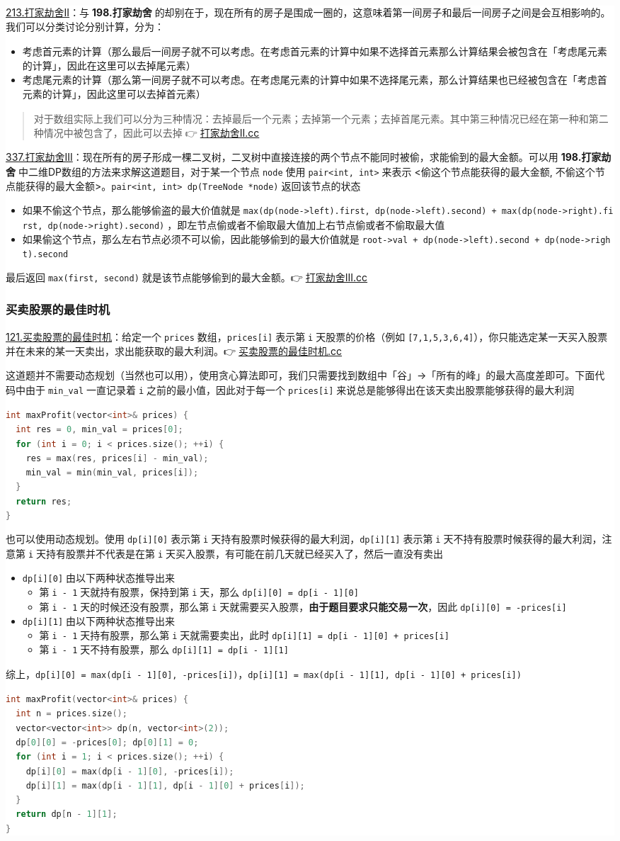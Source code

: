 [213.打家劫舍II](https://leetcode-cn.com/problems/house-robber-ii/)：与 **198.打家劫舍** 的却别在于，现在所有的房子是围成一圈的，这意味着第一间房子和最后一间房子之间是会互相影响的。我们可以分类讨论分别计算，分为：

- 考虑首元素的计算（那么最后一间房子就不可以考虑。在考虑首元素的计算中如果不选择首元素那么计算结果会被包含在「考虑尾元素的计算」，因此在这里可以去掉尾元素）
- 考虑尾元素的计算（那么第一间房子就不可以考虑。在考虑尾元素的计算中如果不选择尾元素，那么计算结果也已经被包含在「考虑首元素的计算」，因此这里可以去掉首元素）

> 对于数组实际上我们可以分为三种情况：去掉最后一个元素；去掉第一个元素；去掉首尾元素。其中第三种情况已经在第一种和第二种情况中被包含了，因此可以去掉
> 👉 [打家劫舍II.cc](./动态规划/打家劫舍/213%20打家劫舍II.cc)

 [337.打家劫舍III](https://leetcode-cn.com/problems/house-robber-iii/)：现在所有的房子形成一棵二叉树，二叉树中直接连接的两个节点不能同时被偷，求能偷到的最大金额。可以用 **198.打家劫舍** 中二维DP数组的方法来求解这道题目，对于某一个节点 `node` 使用 `pair<int, int>` 来表示 <偷这个节点能获得的最大金额, 不偷这个节点能获得的最大金额>。`pair<int, int> dp(TreeNode *node)` 返回该节点的状态

 - 如果不偷这个节点，那么能够偷盗的最大价值就是 `max(dp(node->left).first, dp(node->left).second) + max(dp(node->right).first, dp(node->right).second)` ，即左节点偷或者不偷取最大值加上右节点偷或者不偷取最大值
 - 如果偷这个节点，那么左右节点必须不可以偷，因此能够偷到的最大价值就是 `root->val + dp(node->left).second + dp(node->right).second`

最后返回 `max(first, second)` 就是该节点能够偷到的最大金额。👉 [打家劫舍III.cc](./动态规划/打家劫舍/337%20打家劫舍III.cc)

### 买卖股票的最佳时机

[121.买卖股票的最佳时机](https://leetcode-cn.com/problems/best-time-to-buy-and-sell-stock/)：给定一个 `prices` 数组，`prices[i]` 表示第 `i` 天股票的价格（例如 `[7,1,5,3,6,4]`），你只能选定某一天买入股票并在未来的某一天卖出，求出能获取的最大利润。👉 [买卖股票的最佳时机.cc](./动态规划/股票问题/121%20买卖股票最佳时机.cc)

这道题并不需要动态规划（当然也可以用），使用贪心算法即可，我们只需要找到数组中「谷」->「所有的峰」的最大高度差即可。下面代码中由于 `min_val` 一直记录着 `i` 之前的最小值，因此对于每一个 `prices[i]` 来说总是能够得出在该天卖出股票能够获得的最大利润

```c++
int maxProfit(vector<int>& prices) {
  int res = 0, min_val = prices[0];
  for (int i = 0; i < prices.size(); ++i) {
    res = max(res, prices[i] - min_val);
    min_val = min(min_val, prices[i]);
  }
  return res;
}
```

也可以使用动态规划。使用 `dp[i][0]` 表示第 `i` 天持有股票时候获得的最大利润，`dp[i][1]` 表示第 `i` 天不持有股票时候获得的最大利润，注意第 `i` 天持有股票并不代表是在第 `i` 天买入股票，有可能在前几天就已经买入了，然后一直没有卖出

- `dp[i][0]` 由以下两种状态推导出来
  - 第 `i - 1` 天就持有股票，保持到第 `i` 天，那么 `dp[i][0] = dp[i - 1][0]`
  - 第 `i - 1` 天的时候还没有股票，那么第 `i` 天就需要买入股票，**由于题目要求只能交易一次**，因此 `dp[i][0] = -prices[i]`
- `dp[i][1]` 由以下两种状态推导出来
  - 第 `i - 1` 天持有股票，那么第 `i` 天就需要卖出，此时 `dp[i][1] = dp[i - 1][0] + prices[i]`
  - 第 `i - 1` 天不持有股票，那么 `dp[i][1] = dp[i - 1][1]`

综上，`dp[i][0] = max(dp[i - 1][0], -prices[i])`，`dp[i][1] = max(dp[i - 1][1], dp[i - 1][0] + prices[i])`

```c++
int maxProfit(vector<int>& prices) {
  int n = prices.size();
  vector<vector<int>> dp(n, vector<int>(2));
  dp[0][0] = -prices[0]; dp[0][1] = 0;
  for (int i = 1; i < prices.size(); ++i) {
    dp[i][0] = max(dp[i - 1][0], -prices[i]);
    dp[i][1] = max(dp[i - 1][1], dp[i - 1][0] + prices[i]);
  }
  return dp[n - 1][1];
}
```
